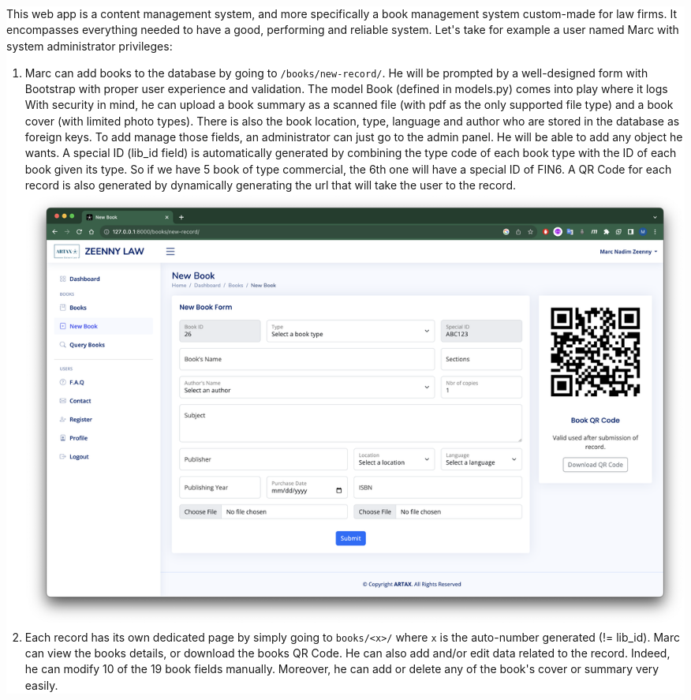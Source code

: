 This web app is a content management system, and more specifically a book management system custom-made for law firms.
It encompasses everything needed to have a good, performing and reliable system. 
Let's take for example a user named Marc with system administrator privileges:
1. Marc can add books to the database by going to `/books/new-record/`. He will be prompted by a well-designed form with Bootstrap with proper user experience and validation.
The model Book (defined in models.py) comes into play where it logs 
With security in mind, he can upload a book summary as a scanned file (with pdf as the only supported file type) and a book cover (with limited photo types).
There is also the book location, type, language and author who are stored in the database as foreign keys. To add manage those fields, an administrator can just go to the admin panel. He will be able to add any object he wants.
A special ID (lib_id field) is automatically generated by combining the type code of each book type with the ID of each book given its type. So if we have 5 book of type commercial, the 6th one will have a special ID of FIN6.
A QR Code for each record is also generated by dynamically generating the url that will take the user to the record.
!['New Book'](Screenshots/new_book.png)
2. Each record has its own dedicated page by simply going to `books/<x>/` where `x` is the auto-number generated (!= lib_id). Marc can view the books details, or download the books QR Code. He can also add and/or edit data related to the record. Indeed, he can modify 10 of the 19 book fields manually. Moreover, he can add or delete any of the book's cover or summary very easily.  